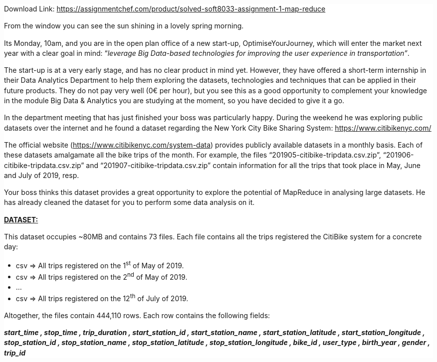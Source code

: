 Download Link: https://assignmentchef.com/product/solved-soft8033-assignment-1-map-reduce
<br>



From the window you can see the sun shining in a lovely spring morning.

Its Monday, 10am, and you are in the open plan office of a new start-up, OptimiseYourJourney, which will enter the market next year with a clear goal in mind: “<em>leverage Big Data-based technologies for improving the user experience in transportation”</em>.

The start-up is at a very early stage, and has no clear product in mind yet.                  However, they have offered a short-term internship in their Data Analytics Department to help them exploring the datasets, technologies and techniques that can be applied in their future products. They do not pay very well (0€ per hour), but you see this as a good opportunity to complement your knowledge in the module Big Data &amp; Analytics you are studying at the moment, so you have decided to give it a go.

In the department meeting that has just finished your boss was particularly happy. During the weekend he was exploring public datasets over the internet and he found a dataset regarding the New York City Bike Sharing System: <u>https://www.citibikenyc.com/</u>

The official website (<u>https://www.citibikenyc.com/system-data</u>) provides publicly available datasets in a monthly basis. Each of these datasets amalgamate all the bike trips of the month. For example, the files “201905-citibike-tripdata.csv.zip”, “201906-citibike-tripdata.csv.zip” and “201907-citibike-tripdata.csv.zip” contain information for all the trips that took place in May, June and July of 2019, resp.

Your boss thinks this dataset provides a great opportunity to explore the potential of MapReduce in analysing large datasets. He has already cleaned the dataset for you to perform some data analysis on it.

<strong><u>DATASET:</u>  </strong>

This dataset occupies ~80MB and contains 73 files. Each file contains all the trips registered the CitiBike system for a concrete day:

<ul>

 <li>csv =&gt; All trips registered on the 1<sup>st</sup> of May of 2019.</li>

 <li>csv =&gt; All trips registered on the 2<sup>nd</sup> of May of 2019.</li>

 <li>…</li>

 <li>csv =&gt; All trips registered on the 12<sup>th</sup> of July of 2019.</li>

</ul>




Altogether, the files contain 444,110 rows. Each row contains the following fields:

<strong><em>start_time , stop_time , trip_duration , start_station_id , start_station_name , start_station_latitude , start_station_longitude , stop_station_id , stop_station_name , stop_station_latitude , stop_station_longitude , bike_id , user_type , birth_year , gender , trip_id </em></strong>

<strong><em> </em></strong>

<ul>
